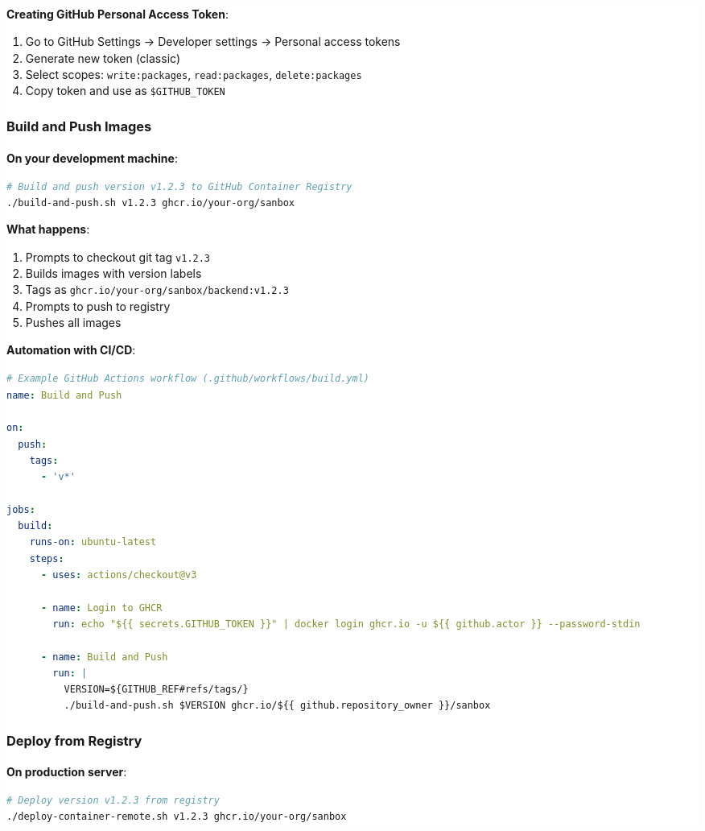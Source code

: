 **Creating GitHub Personal Access Token**:
1. Go to GitHub Settings → Developer settings → Personal access tokens
2. Generate new token (classic)
3. Select scopes: `write:packages`, `read:packages`, `delete:packages`
4. Copy token and use as `$GITHUB_TOKEN`

### Build and Push Images

**On your development machine**:

```bash
# Build and push version v1.2.3 to GitHub Container Registry
./build-and-push.sh v1.2.3 ghcr.io/your-org/sanbox
```

**What happens**:
1. Prompts to checkout git tag `v1.2.3`
2. Builds images with version labels
3. Tags as `ghcr.io/your-org/sanbox/backend:v1.2.3`
4. Prompts to push to registry
5. Pushes all images

**Automation with CI/CD**:

```yaml
# Example GitHub Actions workflow (.github/workflows/build.yml)
name: Build and Push

on:
  push:
    tags:
      - 'v*'

jobs:
  build:
    runs-on: ubuntu-latest
    steps:
      - uses: actions/checkout@v3

      - name: Login to GHCR
        run: echo "${{ secrets.GITHUB_TOKEN }}" | docker login ghcr.io -u ${{ github.actor }} --password-stdin

      - name: Build and Push
        run: |
          VERSION=${GITHUB_REF#refs/tags/}
          ./build-and-push.sh $VERSION ghcr.io/${{ github.repository_owner }}/sanbox
```

### Deploy from Registry

**On production server**:

```bash
# Deploy version v1.2.3 from registry
./deploy-container-remote.sh v1.2.3 ghcr.io/your-org/sanbox
```
